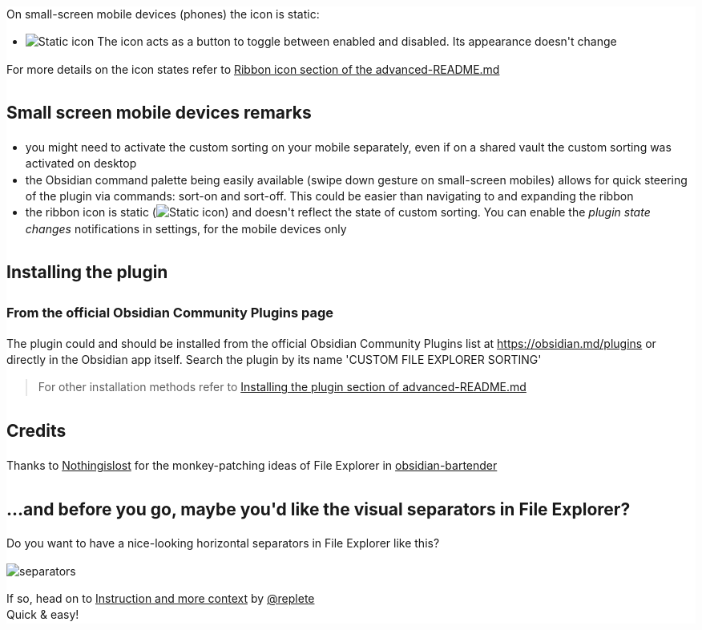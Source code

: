 On small-screen mobile devices (phones) the icon is static:

- ![Static icon](https://raw.githubusercontent.com/SebastianMC/obsidian-custom-sort/master/docs/icons/icon-mobile-initial.png) The icon acts as a button to toggle between enabled and disabled. Its appearance doesn't change

For more details on the icon states refer to [Ribbon icon section of the advanced-README.md](https://github.com/SebastianMC/obsidian-custom-sort/blob/master/docs/advanced-README.md#ribbon-icon)

## Small screen mobile devices remarks

- you might need to activate the custom sorting on your mobile separately, even if on a shared vault the custom sorting was activated on desktop
- the Obsidian command palette being easily available (swipe down gesture on small-screen mobiles) allows for quick steering of the plugin via commands: sort-on and sort-off.
This could be easier than navigating to and expanding the ribbon 
- the ribbon icon is static (![Static icon](https://raw.githubusercontent.com/SebastianMC/obsidian-custom-sort/master/docs/icons/icon-mobile-initial.png)) and doesn't reflect the state of custom sorting.
You can enable the _plugin state changes_ notifications in settings, for the mobile devices only

## Installing the plugin

### From the official Obsidian Community Plugins page

The plugin could and should be installed from the official Obsidian Community Plugins list at https://obsidian.md/plugins
or directly in the Obsidian app itself.
Search the plugin by its name 'CUSTOM FILE EXPLORER SORTING'

> For other installation methods refer to [Installing the plugin section of advanced-README.md](https://github.com/SebastianMC/obsidian-custom-sort/blob/master/docs/advanced-README.md#installing-the-plugin)

## Credits

Thanks to [Nothingislost](https://github.com/nothingislost) for the monkey-patching ideas of File Explorer
in [obsidian-bartender](https://github.com/nothingislost/obsidian-bartender)

## ...and before you go, maybe you'd like the visual separators in File Explorer?

Do you want to have a nice-looking horizontal separators in File Explorer like this?

![separators](https://raw.githubusercontent.com/SebastianMC/obsidian-custom-sort/master/docs/img/separators-by-replete.png)

If so, head on to [Instruction and more context](https://github.com/SebastianMC/obsidian-custom-sort/discussions/57#discussioncomment-4983763)
by [@replete](https://github.com/replete)\
Quick & easy!
